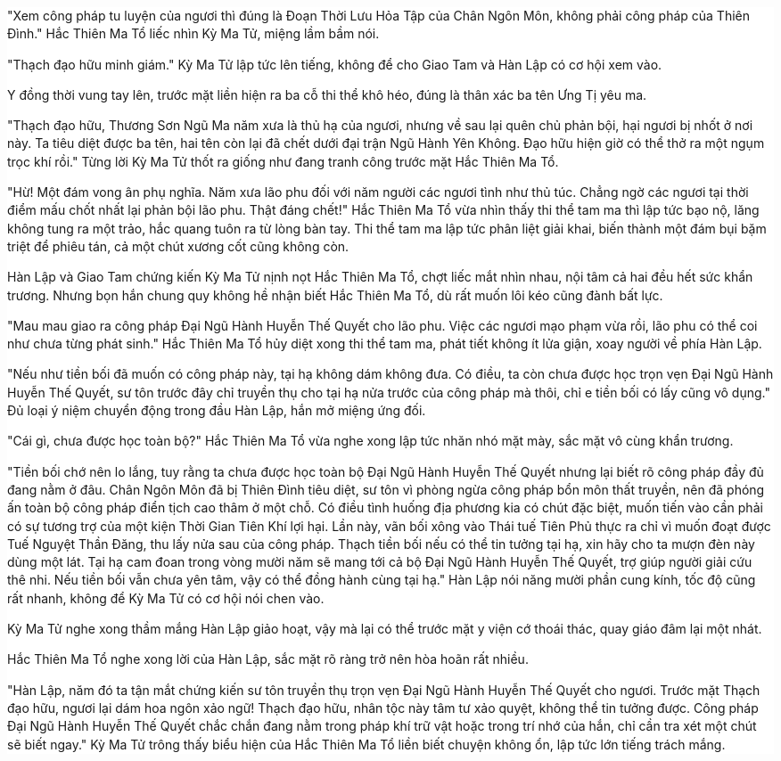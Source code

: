 "Xem công pháp tu luyện của ngươi thì đúng là Đoạn Thời Lưu Hỏa Tập của Chân Ngôn Môn, không phải công pháp của Thiên Đình." Hắc Thiên Ma Tổ liếc nhìn Kỳ Ma Tử, miệng lầm bầm nói.

"Thạch đạo hữu minh giám." Kỳ Ma Tử lập tức lên tiếng, không để cho Giao Tam và Hàn Lập có cơ hội xem vào.

Y đồng thời vung tay lên, trước mặt liền hiện ra ba cỗ thi thể khô héo, đúng là thân xác ba tên Ưng Tị yêu ma.

"Thạch đạo hữu, Thương Sơn Ngũ Ma năm xưa là thủ hạ của ngươi, nhưng về sau lại quên chủ phản bội, hại ngươi bị nhốt ở nơi này. Ta tiêu diệt được ba tên, hai tên còn lại đã chết dưới đại trận Ngũ Hành Yên Không. Đạo hữu hiện giờ có thể thở ra một ngụm trọc khí rồi." Từng lời Kỳ Ma Tử thốt ra giống như đang tranh công trước mặt Hắc Thiên Ma Tổ.

"Hừ! Một đám vong ân phụ nghĩa. Năm xưa lão phu đối với năm người các ngươi tình như thủ túc. Chẳng ngờ các ngươi tại thời điểm mấu chốt nhất lại phản bội lão phu. Thật đáng chết!" Hắc Thiên Ma Tổ vừa nhìn thấy thi thể tam ma thì lập tức bạo nộ, lăng không tung ra một trảo, hắc quang tuôn ra từ lòng bàn tay. Thi thể tam ma lập tức phân liệt giải khai, biến thành một đám bụi bặm triệt để phiêu tán, cả một chút xương cốt cũng không còn.

Hàn Lập và Giao Tam chứng kiến Kỳ Ma Tử nịnh nọt Hắc Thiên Ma Tổ, chợt liếc mắt nhìn nhau, nội tâm cả hai đều hết sức khẩn trương. Nhưng bọn hắn chung quy không hề nhận biết Hắc Thiên Ma Tổ, dù rất muốn lôi kéo cũng đành bất lực.

"Mau mau giao ra công pháp Đại Ngũ Hành Huyễn Thế Quyết cho lão phu. Việc các ngươi mạo phạm vừa rồi, lão phu có thể coi như chưa từng phát sinh." Hắc Thiên Ma Tổ hủy diệt xong thi thể tam ma, phát tiết không ít lửa giận, xoay người về phía Hàn Lập.

"Nếu như tiền bối đã muốn có công pháp này, tại hạ không dám không đưa. Có điều, ta còn chưa được học trọn vẹn Đại Ngũ Hành Huyễn Thế Quyết, sư tôn trước đây chỉ truyền thụ cho tại hạ nửa trước của công pháp mà thôi, chỉ e tiền bối có lấy cũng vô dụng." Đủ loại ý niệm chuyển động trong đầu Hàn Lập, hắn mở miệng ứng đối.

"Cái gì, chưa được học toàn bộ?" Hắc Thiên Ma Tổ vừa nghe xong lập tức nhăn nhó mặt mày, sắc mặt vô cùng khẩn trương.

"Tiền bối chớ nên lo lắng, tuy rằng ta chưa được học toàn bộ Đại Ngũ Hành Huyễn Thế Quyết nhưng lại biết rõ công pháp đầy đủ đang nằm ở đâu. Chân Ngôn Môn đã bị Thiên Đình tiêu diệt, sư tôn vì phòng ngừa công pháp bổn môn thất truyền, nên đã phóng ấn toàn bộ công pháp điển tịch cao thâm ở một chỗ. Có điều tình huống địa phương kia có chút đặc biệt, muốn tiến vào cần phải có sự tương trợ của một kiện Thời Gian Tiên Khí lợi hại. Lần này, vãn bối xông vào Thái tuế Tiên Phủ thực ra chỉ vì muốn đoạt được Tuế Nguyệt Thần Đăng, thu lấy nửa sau của công pháp. Thạch tiền bối nếu có thể tin tưởng tại hạ, xin hãy cho ta mượn đèn này dùng một lát. Tại hạ cam đoan trong vòng mười năm sẽ mang tới cả bộ Đại Ngũ Hành Huyễn Thế Quyết, trợ giúp người giải cứu thê nhi. Nếu tiền bối vẫn chưa yên tâm, vậy có thể đồng hành cùng tại hạ." Hàn Lập nói năng mười phần cung kính, tốc độ cũng rất nhanh, không để Kỳ Ma Tử có cơ hội nói chen vào.

Kỳ Ma Tử nghe xong thầm mắng Hàn Lập giảo hoạt, vậy mà lại có thể trước mặt y viện cớ thoái thác, quay giáo đâm lại một nhát.

Hắc Thiên Ma Tổ nghe xong lời của Hàn Lập, sắc mặt rõ ràng trở nên hòa hoãn rất nhiều.

"Hàn Lập, năm đó ta tận mắt chứng kiến sư tôn truyền thụ trọn vẹn Đại Ngũ Hành Huyễn Thế Quyết cho ngươi. Trước mặt Thạch đạo hữu, ngươi lại dám hoa ngôn xảo ngữ! Thạch đạo hữu, nhân tộc này tâm tư xảo quyệt, không thể tin tưởng được. Công pháp Đại Ngũ Hành Huyễn Thế Quyết chắc chắn đang nằm trong pháp khí trữ vật hoặc trong trí nhớ của hắn, chỉ cần tra xét một chút sẽ biết ngay." Kỳ Ma Tử trông thấy biểu hiện của Hắc Thiên Ma Tổ liền biết chuyện không ổn, lập tức lớn tiếng trách mắng.
